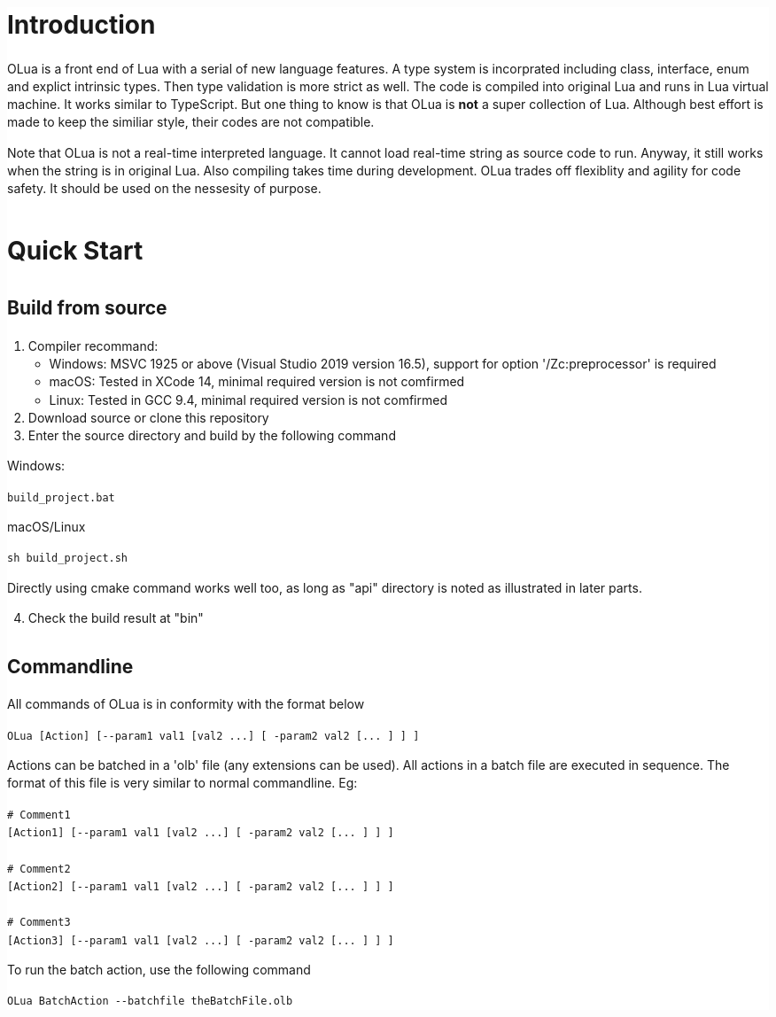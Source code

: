 # Introduction
OLua is a front end of Lua with a serial of new language features. A type system is incorprated including class, interface, enum and explict intrinsic types. Then type validation is more strict as well. The code is compiled into original Lua and runs in Lua virtual machine. It works similar to TypeScript. But one thing to know is that OLua is **not** a super collection of Lua. Although best effort is made to keep the similiar style, their codes are not compatible.

Note that OLua is not a real-time interpreted language. It cannot load real-time string as source code to run. Anyway, it still works when the string is in original Lua. Also compiling takes time during development. OLua trades off flexiblity and agility for code safety. It should be used on the nessesity of purpose.

# Quick Start
## Build from source
1. Compiler recommand: 
    * Windows: MSVC 1925 or above (Visual Studio 2019 version 16.5),  support for option '/Zc:preprocessor' is required
    * macOS: Tested in XCode 14, minimal required version is not comfirmed
    * Linux: Tested in GCC 9.4, minimal required version is not comfirmed
2. Download source or clone this repository
3. Enter the source directory and build by the following command

Windows:
```
build_project.bat
```
macOS/Linux
```
sh build_project.sh
```
Directly using cmake command works well too, as long as "api" directory is noted as illustrated in later parts.

4. Check the build result at "bin"

## Commandline
All commands of OLua is in conformity with the format below
```
OLua [Action] [--param1 val1 [val2 ...] [ -param2 val2 [... ] ] ]
```
Actions can be batched in a 'olb' file (any extensions can be used). All actions in a batch file are executed in sequence. The format of this file is very similar to normal commandline. Eg:
```
# Comment1
[Action1] [--param1 val1 [val2 ...] [ -param2 val2 [... ] ] ]

# Comment2
[Action2] [--param1 val1 [val2 ...] [ -param2 val2 [... ] ] ]

# Comment3
[Action3] [--param1 val1 [val2 ...] [ -param2 val2 [... ] ] ]
```
To run the batch action, use the following command
```
OLua BatchAction --batchfile theBatchFile.olb
```
